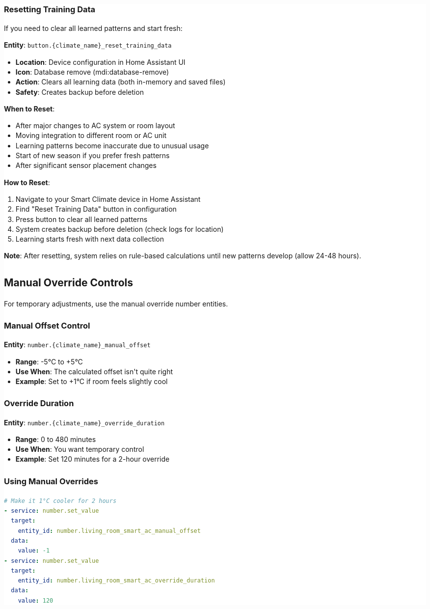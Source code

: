 ### Resetting Training Data

If you need to clear all learned patterns and start fresh:

**Entity**: `button.{climate_name}_reset_training_data`
- **Location**: Device configuration in Home Assistant UI
- **Icon**: Database remove (mdi:database-remove)
- **Action**: Clears all learning data (both in-memory and saved files)
- **Safety**: Creates backup before deletion

**When to Reset**:
- After major changes to AC system or room layout
- Moving integration to different room or AC unit
- Learning patterns become inaccurate due to unusual usage
- Start of new season if you prefer fresh patterns
- After significant sensor placement changes

**How to Reset**:
1. Navigate to your Smart Climate device in Home Assistant
2. Find "Reset Training Data" button in configuration
3. Press button to clear all learned patterns
4. System creates backup before deletion (check logs for location)
5. Learning starts fresh with next data collection

**Note**: After resetting, system relies on rule-based calculations until new patterns develop (allow 24-48 hours).

## Manual Override Controls

For temporary adjustments, use the manual override number entities.

### Manual Offset Control

**Entity**: `number.{climate_name}_manual_offset`
- **Range**: -5°C to +5°C
- **Use When**: The calculated offset isn't quite right
- **Example**: Set to +1°C if room feels slightly cool

### Override Duration

**Entity**: `number.{climate_name}_override_duration`  
- **Range**: 0 to 480 minutes
- **Use When**: You want temporary control
- **Example**: Set 120 minutes for a 2-hour override

### Using Manual Overrides

```yaml
# Make it 1°C cooler for 2 hours
- service: number.set_value
  target:
    entity_id: number.living_room_smart_ac_manual_offset
  data:
    value: -1
- service: number.set_value
  target:
    entity_id: number.living_room_smart_ac_override_duration
  data:
    value: 120
```
